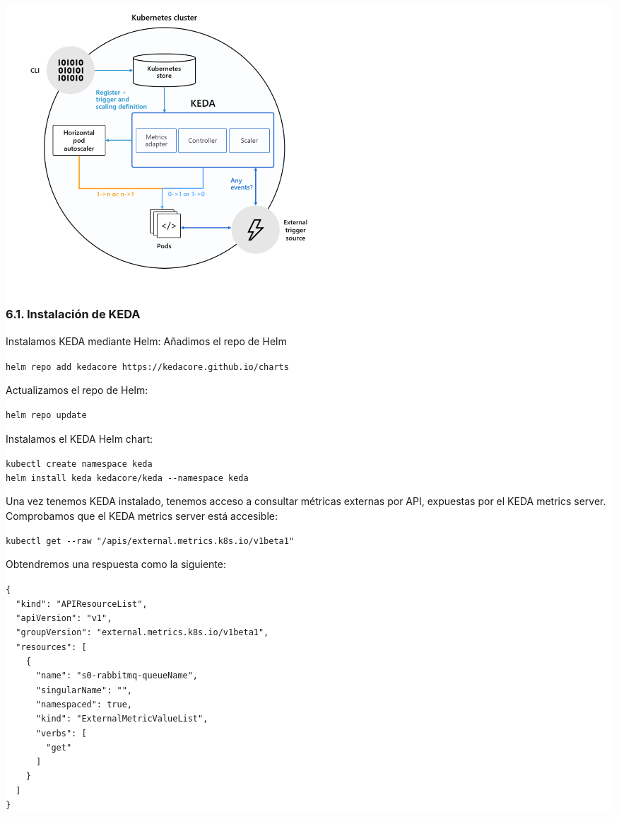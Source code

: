 ![KEDA](./Images/keda.png)

### 6.1. Instalación de KEDA

Instalamos KEDA mediante Helm:
Añadimos el repo de Helm
```
helm repo add kedacore https://kedacore.github.io/charts
```

Actualizamos el repo de Helm:
```
helm repo update
```

Instalamos el KEDA Helm chart:
```
kubectl create namespace keda
helm install keda kedacore/keda --namespace keda
```

Una vez tenemos KEDA instalado, tenemos acceso a consultar métricas externas por API, expuestas por el KEDA metrics server. Comprobamos que el KEDA metrics server está accesible:
```
kubectl get --raw "/apis/external.metrics.k8s.io/v1beta1"
```

Obtendremos una respuesta como la siguiente:
```
{
  "kind": "APIResourceList",
  "apiVersion": "v1",
  "groupVersion": "external.metrics.k8s.io/v1beta1",
  "resources": [
    {
      "name": "s0-rabbitmq-queueName",
      "singularName": "",
      "namespaced": true,
      "kind": "ExternalMetricValueList",
      "verbs": [
        "get"
      ]
    }
  ]
}
```
